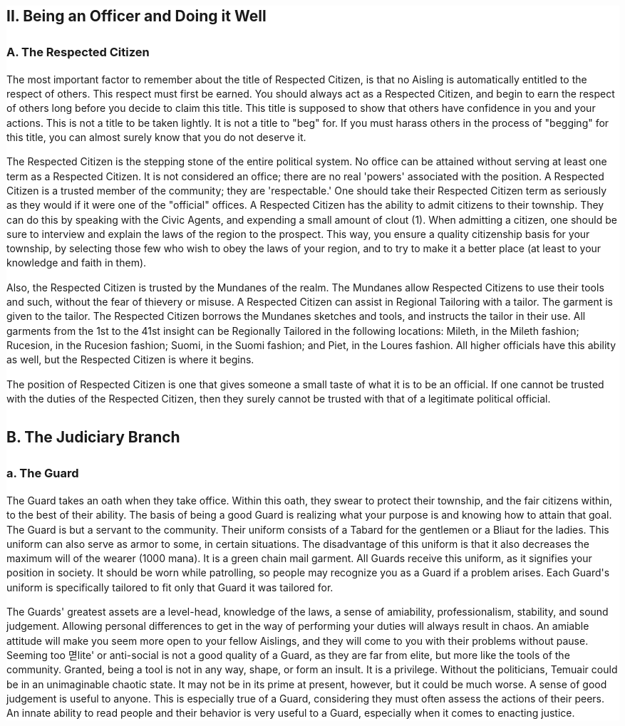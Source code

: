 ## II. Being an Officer and Doing it Well

### A. The Respected Citizen
The most important factor to remember about the title of Respected Citizen, is that no Aisling is automatically entitled to the respect of others. This respect must first be earned. You should always act as a Respected Citizen, and begin to earn the respect of others long before you decide to claim this title. This title is supposed to show that others have confidence in you and your actions. This is not a title to be taken lightly. It is not a title to "beg" for. If you must harass others in the process of "begging" for this title, you can almost surely know that you do not deserve it.

The Respected Citizen is the stepping stone of the entire political system. No office can be attained without serving at least one term as a Respected Citizen. It is not considered an office; there are no real 'powers' associated with the position. A Respected Citizen is a trusted member of the community; they are 'respectable.' One should take their Respected Citizen term as seriously as they would if it were one of the "official" offices. A Respected Citizen has the ability to admit citizens to their township. They can do this by speaking with the Civic Agents, and expending a small amount of clout (1). When admitting a citizen, one should be sure to interview and explain the laws of the region to the prospect. This way, you ensure a quality citizenship basis for your township, by selecting those few who wish to obey the laws of your region, and to try to make it a better place (at least to your knowledge and faith in them).

Also, the Respected Citizen is trusted by the Mundanes of the realm. The Mundanes allow Respected Citizens to use their tools and such, without the fear of thievery or misuse. A Respected Citizen can assist in Regional Tailoring with a tailor. The garment is given to the tailor. The Respected Citizen borrows the Mundanes sketches and tools, and instructs the tailor in their use. All garments from the 1st to the 41st insight can be Regionally Tailored in the following locations: Mileth, in the Mileth fashion; Rucesion, in the Rucesion fashion; Suomi, in the Suomi fashion; and Piet, in the Loures fashion. All higher officials have this ability as well, but the Respected Citizen is where it begins.

The position of Respected Citizen is one that gives someone a small taste of what it is to be an official. If one cannot be trusted with the duties of the Respected Citizen, then they surely cannot be trusted with that of a legitimate political official.

## B. The Judiciary Branch

### a. The Guard
The Guard takes an oath when they take office. Within this oath, they swear to protect their township, and the fair citizens within, to the best of their ability. The basis of being a good Guard is realizing what your purpose is and knowing how to attain that goal. The Guard is but a servant to the community. Their uniform consists of a Tabard for the gentlemen or a Bliaut for the ladies. This uniform can also serve as armor to some, in certain situations. The disadvantage of this uniform is that it also decreases the maximum will of the wearer (1000 mana). It is a green chain mail garment. All Guards receive this uniform, as it signifies your position in society. It should be worn while patrolling, so people may recognize you as a Guard if a problem arises. Each Guard's uniform is specifically tailored to fit only that Guard it was tailored for.

The Guards' greatest assets are a level-head, knowledge of the laws, a sense of amiability, professionalism, stability, and sound judgement. Allowing personal differences to get in the way of performing your duties will always result in chaos. An amiable attitude will make you seem more open to your fellow Aislings, and they will come to you with their problems without pause. Seeming too 멷lite' or anti-social is not a good quality of a Guard, as they are far from elite, but more like the tools of the community. Granted, being a tool is not in any way, shape, or form an insult. It is a privilege. Without the politicians, Temuair could be in an unimaginable chaotic state. It may not be in its prime at present, however, but it could be much worse. A sense of good judgement is useful to anyone. This is especially true of a Guard, considering they must often assess the actions of their peers. An innate ability to read people and their behavior is very useful to a Guard, especially when it comes to enacting justice.
